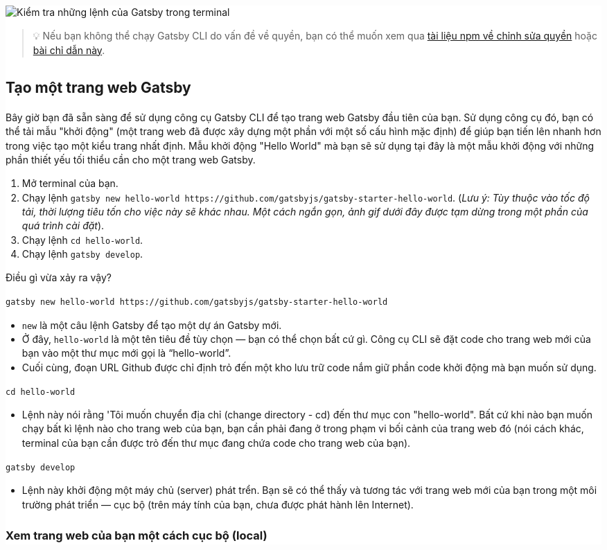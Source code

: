![Kiểm tra những lệnh của Gatsby trong terminal](05-gatsby-help.png)

> 💡 Nếu bạn không thể chạy Gatsby CLI do vấn đề về quyền, bạn có thể muốn xem qua [tài liệu npm về chỉnh sửa quyền](https://docs.npmjs.com/getting-started/fixing-npm-permissions) hoặc [bài chỉ dẫn này](https://github.com/sindresorhus/guides/blob/master/npm-global-without-sudo.md).

## Tạo một trang web Gatsby

Bây giờ bạn đã sẵn sàng để sử dụng công cụ Gatsby CLI để tạo trang web Gatsby đầu tiên của bạn. Sử dụng công cụ đó, bạn có thể tải mẫu "khởi động" (một trang web đã được xây dựng một phần với một số cấu hình mặc định) để giúp bạn tiến lên nhanh hơn trong việc tạo một kiểu trang nhất định. Mẫu khởi động "Hello World" mà bạn sẽ sử dụng tại đây là một mẫu khởi động với những phần thiết yếu tối thiểu cần cho một trang web Gatsby.

1. Mở terminal của bạn.
2. Chạy lệnh `gatsby new hello-world https://github.com/gatsbyjs/gatsby-starter-hello-world`. (_Lưu ý: Tùy thuộc vào tốc độ tải, thời lượng tiêu tốn cho việc này sẽ khác nhau. Một cách ngắn gọn, ảnh gif dưới đây được tạm dừng trong một phần của quá trình cài đặt_).
3. Chạy lệnh `cd hello-world`.
4. Chạy lệnh `gatsby develop`.

<video controls="controls" autoplay="true" loop="true">
  <source type="video/mp4" src="./03-create-site.mp4" />
  <p>Xin lỗi! Trình duyệt của bạn không hỗ trợ video này.</p>
</video>

Điều gì vừa xảy ra vậy?

```shell
gatsby new hello-world https://github.com/gatsbyjs/gatsby-starter-hello-world
```

- `new` là một câu lệnh Gatsby để tạo một dự án Gatsby mới.
- Ở đây, `hello-world` là một tên tiêu đề tùy chọn — bạn có thể chọn bất cứ gì. Công cụ CLI sẽ đặt code cho trang web mới của bạn vào một thư mục mới gọi là “hello-world”.
- Cuối cùng, đoạn URL Github được chỉ định trỏ đến một kho lưu trữ code nắm giữ phần code khởi động mà bạn muốn sử dụng.

```shell
cd hello-world
```

- Lệnh này nói rằng 'Tôi muốn chuyển địa chỉ (change directory - cd) đến thư mục con "hello-world". Bất cứ khi nào bạn muốn chạy bất kì lệnh nào cho trang web của bạn, bạn cần phải đang ở trong phạm vi bối cảnh của trang web đó (nói cách khác, terminal của bạn cần được trỏ đến thư mục đang chứa code cho trang web của bạn).

```shell
gatsby develop
```

- Lệnh này khởi động một máy chủ (server) phát trển. Bạn sẽ có thể thấy và tương tác với trang web mới của bạn trong một môi trường phát triển — cục bộ (trên máy tính của bạn, chưa được phát hành lên Internet).

### Xem trang web của bạn một cách cục bộ (local)

